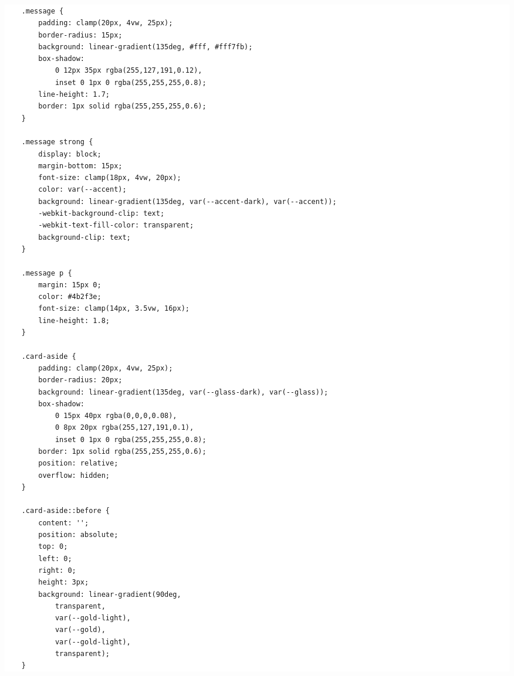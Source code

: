         .message {
            padding: clamp(20px, 4vw, 25px);
            border-radius: 15px;
            background: linear-gradient(135deg, #fff, #fff7fb);
            box-shadow: 
                0 12px 35px rgba(255,127,191,0.12),
                inset 0 1px 0 rgba(255,255,255,0.8);
            line-height: 1.7;
            border: 1px solid rgba(255,255,255,0.6);
        }
        
        .message strong {
            display: block;
            margin-bottom: 15px;
            font-size: clamp(18px, 4vw, 20px);
            color: var(--accent);
            background: linear-gradient(135deg, var(--accent-dark), var(--accent));
            -webkit-background-clip: text;
            -webkit-text-fill-color: transparent;
            background-clip: text;
        }
        
        .message p {
            margin: 15px 0;
            color: #4b2f3e;
            font-size: clamp(14px, 3.5vw, 16px);
            line-height: 1.8;
        }
        
        .card-aside {
            padding: clamp(20px, 4vw, 25px);
            border-radius: 20px;
            background: linear-gradient(135deg, var(--glass-dark), var(--glass));
            box-shadow: 
                0 15px 40px rgba(0,0,0,0.08),
                0 8px 20px rgba(255,127,191,0.1),
                inset 0 1px 0 rgba(255,255,255,0.8);
            border: 1px solid rgba(255,255,255,0.6);
            position: relative;
            overflow: hidden;
        }
        
        .card-aside::before {
            content: '';
            position: absolute;
            top: 0;
            left: 0;
            right: 0;
            height: 3px;
            background: linear-gradient(90deg, 
                transparent, 
                var(--gold-light), 
                var(--gold), 
                var(--gold-light), 
                transparent);
        }
        